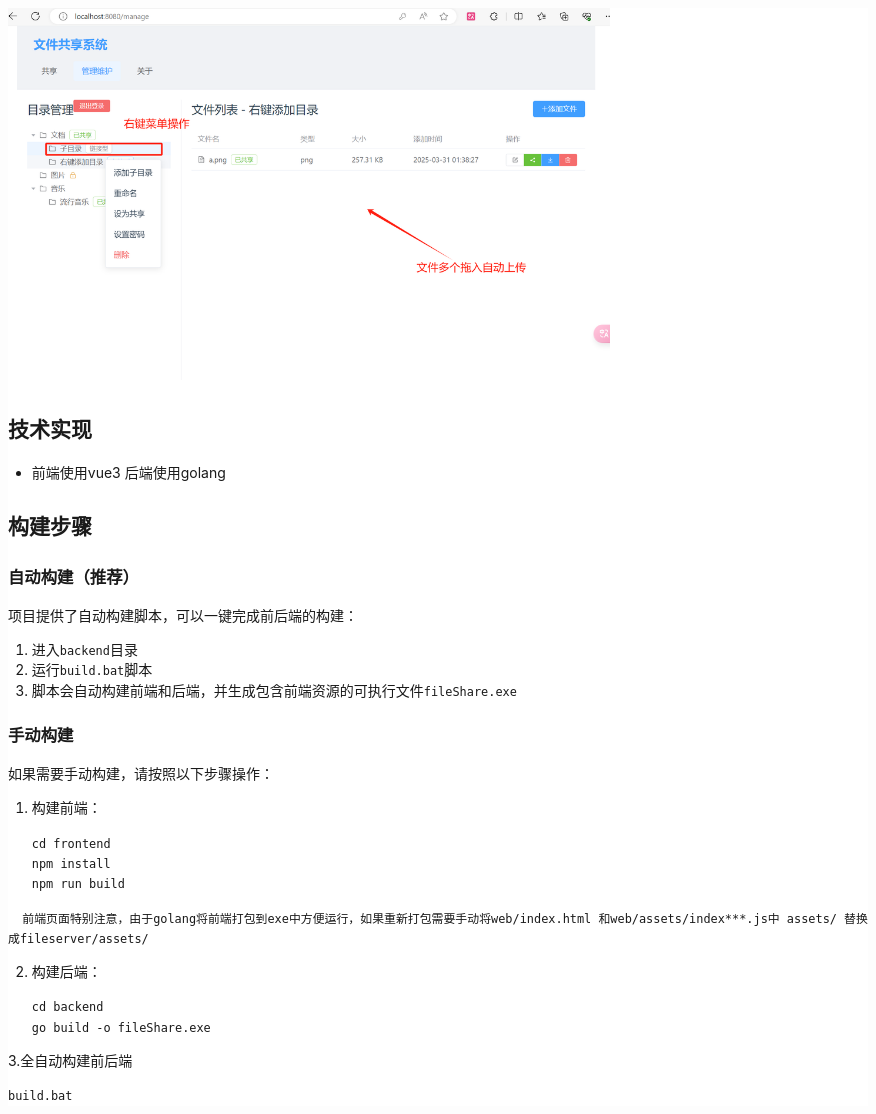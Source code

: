 <img src=image/3manage.png width=70% />

## 技术实现

- 前端使用vue3 后端使用golang

## 构建步骤

### 自动构建（推荐）

项目提供了自动构建脚本，可以一键完成前后端的构建：

1. 进入`backend`目录
2. 运行`build.bat`脚本
3. 脚本会自动构建前端和后端，并生成包含前端资源的可执行文件`fileShare.exe`

### 手动构建

如果需要手动构建，请按照以下步骤操作：

1. 构建前端：
   ```
   cd frontend
   npm install
   npm run build
   ```
 ```
   前端页面特别注意，由于golang将前端打包到exe中方便运行，如果重新打包需要手动将web/index.html 和web/assets/index***.js中 assets/ 替换成fileserver/assets/
  ```
2. 构建后端：
   ```
   cd backend
   go build -o fileShare.exe
   ```
3.全自动构建前后端
   ```
  build.bat
   ```